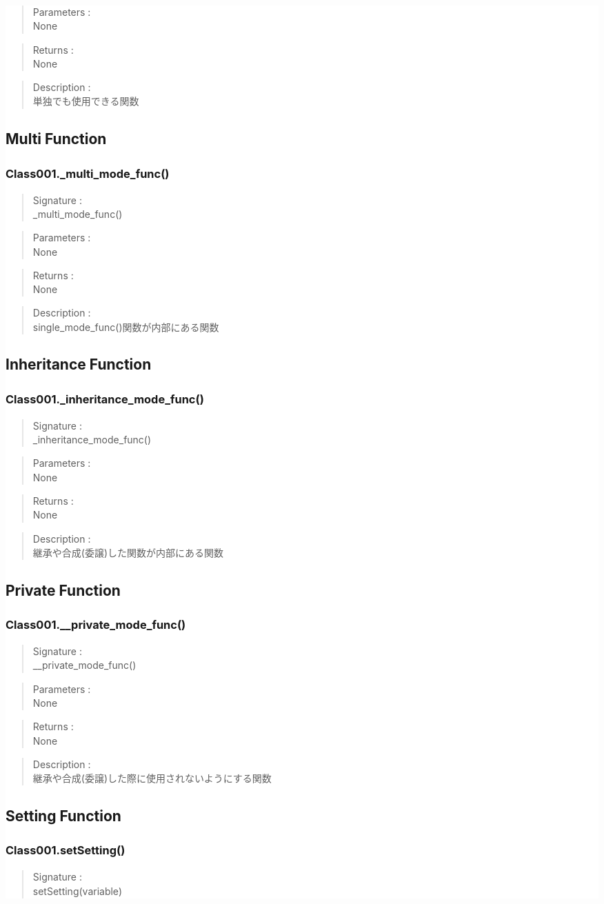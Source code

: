 >Parameters :  
None

>Returns :  
None

>Description :  
単独でも使用できる関数
## Multi Function
### Class001.\_multi_mode_func()
>Signature :  
\_multi_mode_func()

>Parameters :  
None

>Returns :  
None

>Description :  
single_mode_func()関数が内部にある関数

## Inheritance Function
### Class001.\_inheritance_mode_func()
>Signature :  
\_inheritance_mode_func()

>Parameters :  
None

>Returns :  
None

>Description :  
継承や合成(委譲)した関数が内部にある関数

## Private Function
### Class001.\_\_private_mode_func()
>Signature :  
\_\_private_mode_func()

>Parameters :  
None

>Returns :  
None  

>Description :  
継承や合成(委譲)した際に使用されないようにする関数

## Setting Function
### Class001.setSetting()
>Signature :  
setSetting(variable)
